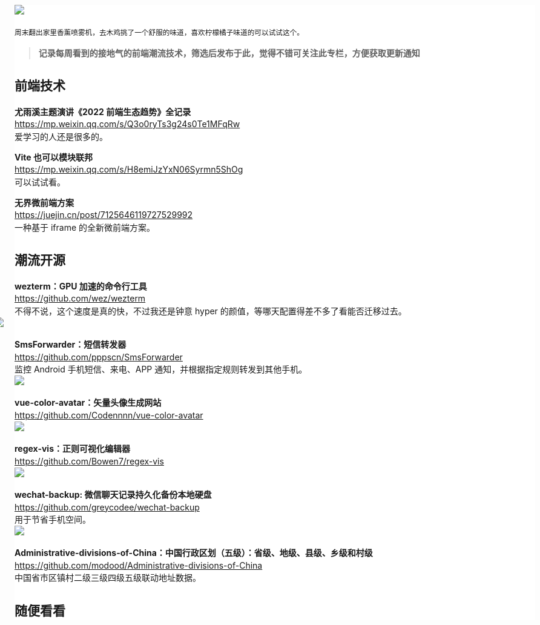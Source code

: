 <img src=https://gw.alipayobjects.com/zos/k/of/VM3TF4.jpg width=650/>

<small> 周末翻出家里香薰喷雾机，去木鸡挑了一个舒服的味道，喜欢柠檬橘子味道的可以试试这个。</small>

> **记录每周看到的接地气的前端潮流技术，筛选后发布于此，觉得不错可关注此专栏，方便获取更新通知**

## 前端技术

**尤雨溪主题演讲《2022 前端生态趋势》全记录**  
<https://mp.weixin.qq.com/s/Q3o0ryTs3g24s0Te1MFqRw>  
爱学习的人还是很多的。

**Vite 也可以模块联邦**  
<https://mp.weixin.qq.com/s/H8emiJzYxN06Syrmn5ShOg>  
可以试试看。

**无界微前端方案**  
<https://juejin.cn/post/7125646119727529992>  
一种基于 iframe 的全新微前端方案。

## 潮流开源

**wezterm：GPU 加速的命令行工具**  
<https://github.com/wez/wezterm>  
不得不说，这个速度是真的快，不过我还是钟意 hyper 的颜值，等哪天配置得差不多了看能否迁移过去。  
<img src=https://cdn.fliggy.com/upic/ysTGBv.jpg width=600 style="margin-left:-34px;margin-top:0px"/>

**SmsForwarder：短信转发器**  
<https://github.com/pppscn/SmsForwarder>  
监控 Android 手机短信、来电、APP 通知，并根据指定规则转发到其他手机。  
<img src=https://cdn.fliggy.com/upic/zIgrgL.jpg width=600/>

**vue-color-avatar：矢量头像生成网站**  
<https://github.com/Codennnn/vue-color-avatar>  
<img src=https://cdn.fliggy.com/upic/LgokEu.jpg width=600/>

**regex-vis：正则可视化编辑器**  
<https://github.com/Bowen7/regex-vis>  
<img src=https://cdn.fliggy.com/upic/YeJsPw.jpg width=600/>

**wechat-backup: 微信聊天记录持久化备份本地硬盘**  
<https://github.com/greycodee/wechat-backup>  
用于节省手机空间。  
<img src=https://cdn.fliggy.com/upic/mweDMB.jpg width=600/>

**Administrative-divisions-of-China：中国行政区划（五级）：省级、地级、县级、乡级和村级**  
<https://github.com/modood/Administrative-divisions-of-China>  
中国省市区镇村二级三级四级五级联动地址数据。

## 随便看看
